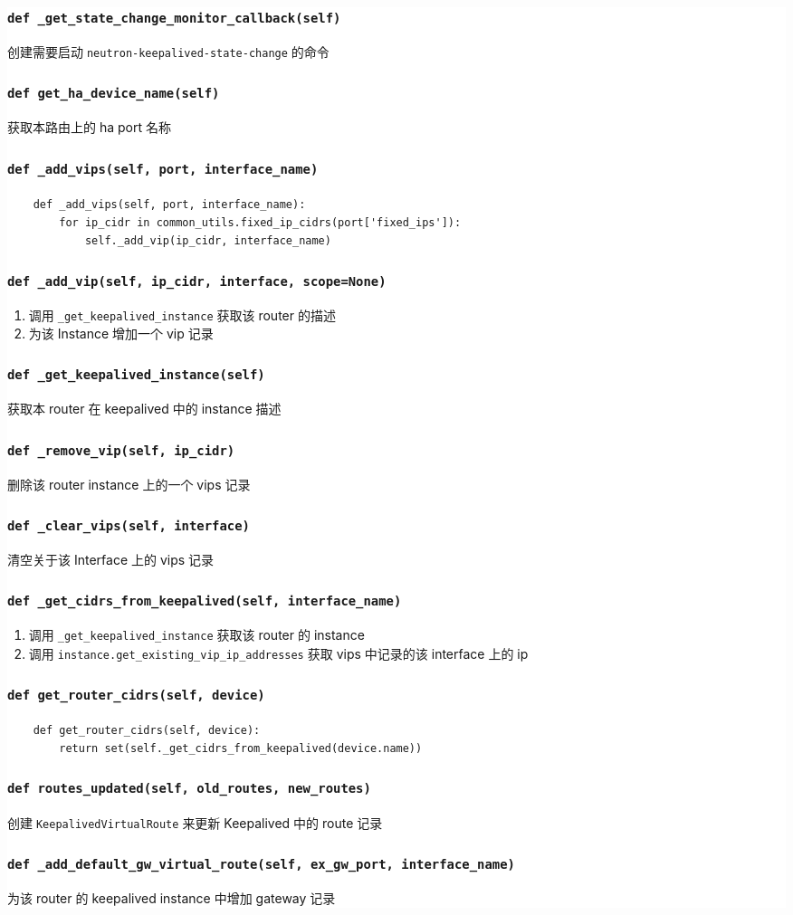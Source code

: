 ### `def _get_state_change_monitor_callback(self)`

创建需要启动 `neutron-keepalived-state-change` 的命令

### `def get_ha_device_name(self)`

获取本路由上的 ha port 名称

### `def _add_vips(self, port, interface_name)`

```
    def _add_vips(self, port, interface_name):
        for ip_cidr in common_utils.fixed_ip_cidrs(port['fixed_ips']):
            self._add_vip(ip_cidr, interface_name)
```

### `def _add_vip(self, ip_cidr, interface, scope=None)`

1. 调用 `_get_keepalived_instance` 获取该 router 的描述
2. 为该 Instance 增加一个 vip 记录

### `def _get_keepalived_instance(self)`

获取本 router 在 keepalived 中的 instance 描述

### `def _remove_vip(self, ip_cidr)`

删除该 router instance 上的一个 vips 记录

### `def _clear_vips(self, interface)`

清空关于该 Interface 上的 vips 记录

### `def _get_cidrs_from_keepalived(self, interface_name)`

1. 调用 `_get_keepalived_instance` 获取该 router 的 instance 
2. 调用 `instance.get_existing_vip_ip_addresses` 获取 vips 中记录的该 interface 上的 ip

### `def get_router_cidrs(self, device)`

```
    def get_router_cidrs(self, device):
        return set(self._get_cidrs_from_keepalived(device.name))
```

### `def routes_updated(self, old_routes, new_routes)`

创建 `KeepalivedVirtualRoute` 来更新 Keepalived 中的 route 记录

### `def _add_default_gw_virtual_route(self, ex_gw_port, interface_name)`

为该 router 的 keepalived instance 中增加 gateway 记录
